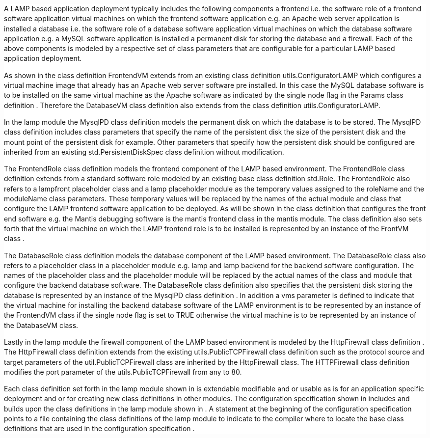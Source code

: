 A LAMP based application deployment typically includes the following components a frontend i.e. the software role of a frontend software application virtual machines on which the frontend software application e.g. an Apache web server application is installed a database i.e. the software role of a database software application virtual machines on which the database software application e.g. a MySQL software application is installed a permanent disk for storing the database and a firewall. Each of the above components is modeled by a respective set of class parameters that are configurable for a particular LAMP based application deployment.

As shown in the class definition FrontendVM extends from an existing class definition utils.ConfiguratorLAMP which configures a virtual machine image that already has an Apache web server software pre installed. In this case the MySQL database software is to be installed on the same virtual machine as the Apache software as indicated by the single node flag in the Params class definition . Therefore the DatabaseVM class definition also extends from the class definition utils.ConfiguratorLAMP. 

In the lamp module the MysqlPD class definition models the permanent disk on which the database is to be stored. The MysqlPD class definition includes class parameters that specify the name of the persistent disk the size of the persistent disk and the mount point of the persistent disk for example. Other parameters that specify how the persistent disk should be configured are inherited from an existing std.PersistentDiskSpec class definition without modification.

The FrontendRole class definition models the frontend component of the LAMP based environment. The FrontendRole class definition extends from a standard software role modeled by an existing base class definition std.Role. The FrontendRole also refers to a lampfront placeholder class and a lamp placeholder module as the temporary values assigned to the roleName and the moduleName class parameters. These temporary values will be replaced by the names of the actual module and class that configure the LAMP frontend software application to be deployed. As will be shown in the class definition that configures the front end software e.g. the Mantis debugging software is the mantis frontend class in the mantis module. The class definition also sets forth that the virtual machine on which the LAMP frontend role is to be installed is represented by an instance of the FrontVM class .

The DatabaseRole class definition models the database component of the LAMP based environment. The DatabaseRole class also refers to a placeholder class in a placeholder module e.g. lamp and lamp backend for the backend software configuration. The names of the placeholder class and the placeholder module will be replaced by the actual names of the class and module that configure the backend database software. The DatabaseRole class definition also specifies that the persistent disk storing the database is represented by an instance of the MysqlPD class definition . In addition a vms parameter is defined to indicate that the virtual machine for installing the backend database software of the LAMP environment is to be represented by an instance of the FrontendVM class if the single node flag is set to TRUE otherwise the virtual machine is to be represented by an instance of the DatabaseVM class.

Lastly in the lamp module the firewall component of the LAMP based environment is modeled by the HttpFirewall class definition . The HttpFirewall class definition extends from the existing utils.PublicTCPFirewall class definition such as the protocol source and target parameters of the util.PublicTCPFirewall class are inherited by the HttpFirewall class. The HTTPFirewall class definition modifies the port parameter of the utils.PublicTCPFirewall from any to 80. 

Each class definition set forth in the lamp module shown in is extendable modifiable and or usable as is for an application specific deployment and or for creating new class definitions in other modules. The configuration specification shown in includes and builds upon the class definitions in the lamp module shown in . A statement at the beginning of the configuration specification points to a file containing the class definitions of the lamp module to indicate to the compiler where to locate the base class definitions that are used in the configuration specification .
